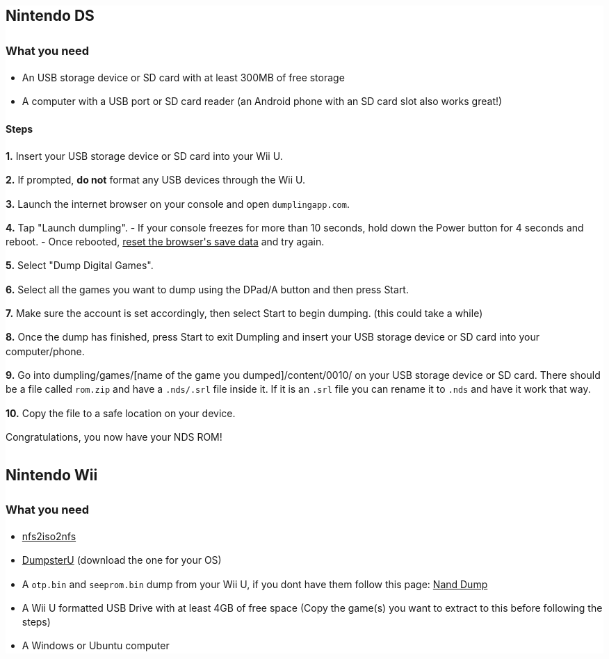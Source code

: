 ## Nintendo DS

### What you need

* An USB storage device or SD card with at least 300MB of free storage

* A computer with a USB port or SD card reader (an Android phone with an SD card slot also works great!)

#### Steps

**1.** Insert your USB storage device or SD card into your Wii U.

**2.** If prompted, **do not** format any USB devices through the Wii U.

**3.** Launch the internet browser on your console and open `dumplingapp.com`.

**4.** Tap "Launch dumpling".
    - If your console freezes for more than 10 seconds, hold down the Power button for 4 seconds and reboot.
    - Once rebooted, [reset the browser's save data](https://en-americas-support.nintendo.com/app/answers/detail/a_id/1507/~/how-to-delete-the-internet-browser-history) and try again.

**5.** Select "Dump Digital Games".

**6.** Select all the games you want to dump using the DPad/A button and then press Start.

**7.** Make sure the account is set accordingly, then select Start to begin dumping. (this could take a while)

**8.** Once the dump has finished, press Start to exit Dumpling and insert your USB storage device or SD card into your computer/phone.

**9.** Go into dumpling/games/[name of the game you dumped]/content/0010/ on your USB storage device or SD card. There should be a file called ``rom.zip`` and have a ``.nds/.srl`` file inside it. If it is an ``.srl`` file you can rename it to ``.nds`` and have it work that way.

**10.** Copy the file to a safe location on your device.

Congratulations, you now have your NDS ROM!

## Nintendo Wii

### What you need

* [nfs2iso2nfs](https://github.com/NicoAICP/UWUVCI-Tools/blob/master/nfs2iso2nfs.exe)

* [DumpsterU](https://github.com/GaryOderNichts/DumpsterU/releases/) (download the one for your OS)

* A ``otp.bin`` and ``seeprom.bin`` dump from your Wii U, if you dont have them follow this page: [Nand Dump](https://wiiu.hacks.guide/#/tiramisu/nand-backup)

* A Wii U formatted USB Drive with at least 4GB of free space (Copy the game(s) you want to extract to this before following the steps)

* A Windows or Ubuntu computer
